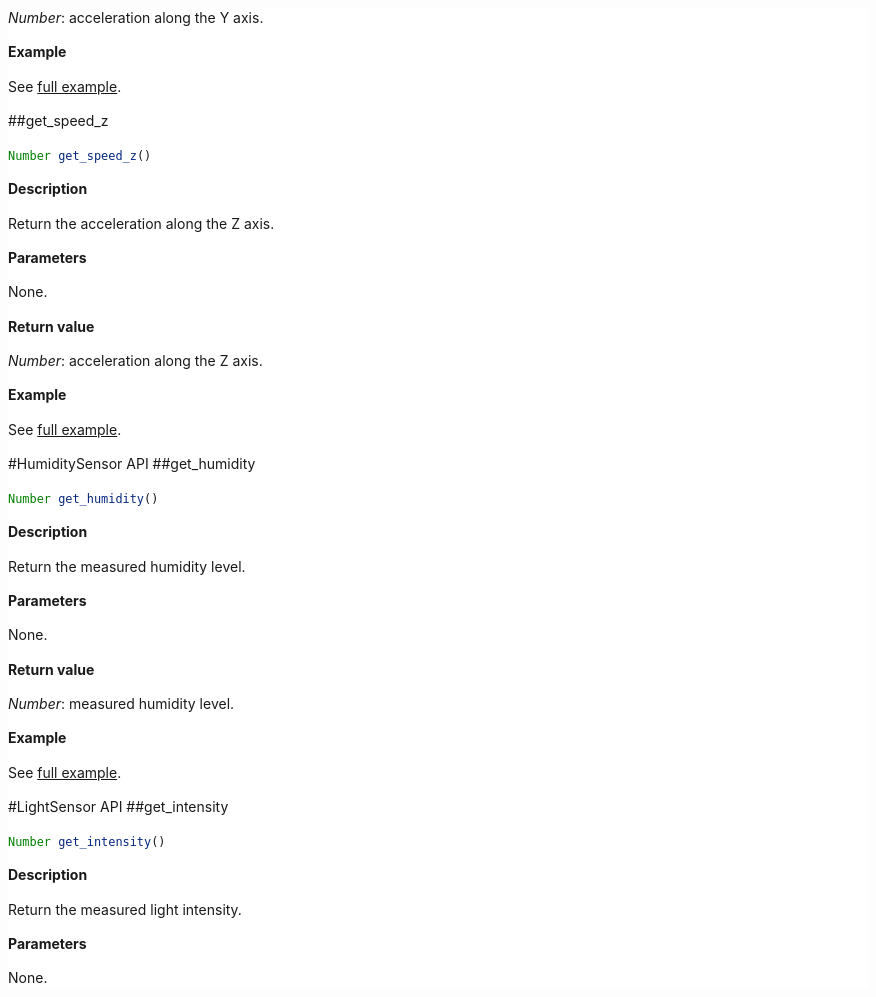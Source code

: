 *Number*: acceleration along the Y axis.

**Example**

See [full example](#full-example).

##get_speed_z

```javascript
Number get_speed_z()
```

**Description**

Return the acceleration along the Z axis.

**Parameters**

None.

**Return value**

*Number*: acceleration along the Z axis.

**Example**

See [full example](#full-example).

#HumiditySensor API
##get_humidity

```javascript
Number get_humidity()
```

**Description**

Return the measured humidity level.

**Parameters**

None.

**Return value**

*Number*: measured humidity level.

**Example**

See [full example](#full-example).

#LightSensor API
##get_intensity

```javascript
Number get_intensity()
```

**Description**

Return the measured light intensity.

**Parameters**

None.
